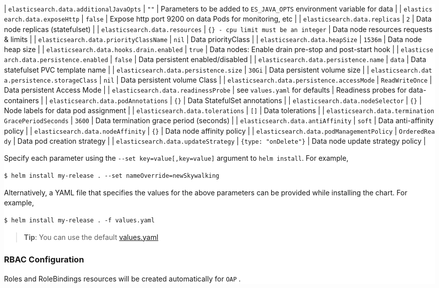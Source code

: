 | `elasticsearch.data.additionalJavaOpts` | `""` | Parameters to be added to `ES_JAVA_OPTS` environment variable for data |
| `elasticsearch.data.exposeHttp` | `false` | Expose http port 9200 on data Pods for monitoring, etc |
| `elasticsearch.data.replicas` | `2` | Data node replicas (statefulset) |
| `elasticsearch.data.resources` | `{} - cpu limit must be an integer` | Data node resources requests & limits |
| `elasticsearch.data.priorityClassName` | `nil` | Data priorityClass |
| `elasticsearch.data.heapSize` | `1536m` | Data node heap size |
| `elasticsearch.data.hooks.drain.enabled` | `true` | Data nodes: Enable drain pre-stop and post-start hook |
| `elasticsearch.data.persistence.enabled` | `false` | Data persistent enabled/disabled |
| `elasticsearch.data.persistence.name` | `data` | Data statefulset PVC template name |
| `elasticsearch.data.persistence.size` | `30Gi` | Data persistent volume size |
| `elasticsearch.data.persistence.storageClass` | `nil` | Data persistent volume Class |
| `elasticsearch.data.persistence.accessMode` | `ReadWriteOnce` | Data persistent Access Mode |
| `elasticsearch.data.readinessProbe` | see `values.yaml` for defaults | Readiness probes for data-containers |
| `elasticsearch.data.podAnnotations` | `{}` | Data StatefulSet annotations |
| `elasticsearch.data.nodeSelector` | `{}` | Node labels for data pod assignment |
| `elasticsearch.data.tolerations` | `[]` | Data tolerations |
| `elasticsearch.data.terminationGracePeriodSeconds` | `3600` | Data termination grace period (seconds) |
| `elasticsearch.data.antiAffinity` | `soft` | Data anti-affinity policy |
| `elasticsearch.data.nodeAffinity` | `{}` | Data node affinity policy |
| `elasticsearch.data.podManagementPolicy` | `OrderedReady` | Data pod creation strategy |
| `elasticsearch.data.updateStrategy` | `{type: "onDelete"}` | Data node update strategy policy |


Specify each parameter using the `--set key=value[,key=value]` argument to `helm install`. For example,

```console
$ helm install my-release . --set nameOverride=newSkywalking
```

Alternatively, a YAML file that specifies the values for the above parameters can be provided while installing the chart. For example,

```console
$ helm install my-release . -f values.yaml
```

> **Tip**: You can use the default [values.yaml](values.yaml)

### RBAC Configuration
Roles and RoleBindings resources will be created automatically for `OAP` .
